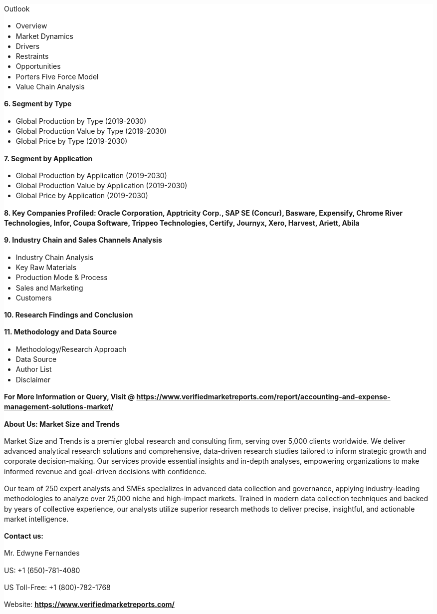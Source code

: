 Outlook</strong></p><ul><li>Overview</li><li>Market Dynamics</li><li>Drivers</li><li>Restraints</li><li>Opportunities</li><li>Porters Five Force Model</li><li>Value Chain Analysis&nbsp;</li></ul><p><strong>6. Segment by Type</strong></p><ul><li>Global Production by Type (2019-2030)</li><li>Global Production Value by Type (2019-2030)</li><li>Global Price by Type (2019-2030)</li></ul><p><strong>7. Segment by Application</strong></p><ul><li>Global Production by Application (2019-2030)</li><li>Global Production Value by Application (2019-2030)</li><li>Global Price by Application (2019-2030)</li></ul><p><strong>8. Key Companies Profiled: Oracle Corporation, Apptricity Corp., SAP SE (Concur), Basware, Expensify, Chrome River Technologies, Infor, Coupa Software, Trippeo Technologies, Certify, Journyx, Xero, Harvest, Ariett, Abila</strong></p><p><strong>9. Industry Chain and Sales Channels Analysis</strong></p><ul><li>Industry Chain Analysis</li><li>Key Raw Materials</li><li>Production Mode &amp; Process</li><li>Sales and Marketing</li><li>Customers</li></ul><p><strong>10. Research Findings and Conclusion</strong></p><p><strong>11. Methodology and Data Source</strong></p><ul><li>Methodology/Research Approach</li><li>Data Source</li><li>Author List</li><li>Disclaimer</li></ul></p><p><strong>For More Information or Query, Visit @ <a href="https://www.verifiedmarketreports.com/report/accounting-and-expense-management-solutions-market/">https://www.verifiedmarketreports.com/report/accounting-and-expense-management-solutions-market/</a></strong></p><p><strong>About Us: Market Size and Trends</strong></p><p>Market Size and Trends is a premier global research and consulting firm, serving over 5,000 clients worldwide. We deliver advanced analytical research solutions and comprehensive, data-driven research studies tailored to inform strategic growth and corporate decision-making. Our services provide essential insights and in-depth analyses, empowering organizations to make informed revenue and goal-driven decisions with confidence.</p><p>Our team of 250 expert analysts and SMEs specializes in advanced data collection and governance, applying industry-leading methodologies to analyze over 25,000 niche and high-impact markets. Trained in modern data collection techniques and backed by years of collective experience, our analysts utilize superior research methods to deliver precise, insightful, and actionable market intelligence.</p><p><strong>Contact us:</strong></p><p>Mr. Edwyne Fernandes</p><p>US: +1 (650)-781-4080</p><p>US Toll-Free: +1 (800)-782-1768</p><p>Website: <strong><a href="https://www.verifiedmarketreports.com/">https://www.verifiedmarketreports.com/</a></strong></p>
